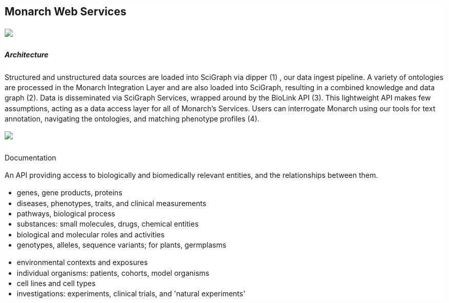 <div class="container-fluid monarch-view services">
  <h2 class="page-title">Monarch Web Services</h2>
  <div class="row architecture">
    <div class="col-12 col-lg-6 offset-desktop-1 col-desktop-4 image">
      <img class="services" src="../assets/img/Monarch-Architecture2.png" />
    </div>
    <div class="col-12 col-lg-6 text">
      <h5><strong>Architecture</strong></h5>
      <p>
        Structured and unstructured data sources are loaded into SciGraph via
        dipper (1) , our data ingest pipeline. A variety of ontologies are
        processed in the Monarch Integration Layer and are also loaded into
        SciGraph, resulting in a combined knowledge and data graph (2). Data is
        disseminated via SciGraph Services, wrapped around by the BioLink API
        (3). This lightweight API makes few assumptions, acting as a data access
        layer for all of Monarch’s Services. Users can interrogate Monarch using
        our tools for text annotation, navigating the ontologies, and matching
        phenotype profiles (4).
      </p>
    </div>
  </div>
  <div class="row biolink">
    <div class="offset-1 col-10 offset-desktop-2 col-desktop-7 banner">
      <div class="logo-wrapper">
        <img
          class="logo"
          src="../assets/img/biolink_logo_white.png"
        /><br /><br />
        <b-button
          href="https://api-biolink.monarchinitiative.org/api/"
          target="_blank"
          class="documentation"
          variant="outline-light"
          >Documentation</b-button
        >
      </div>
      <div class="description">
        <p>
          An API providing access to biologically and biomedically relevant
          entities, and the relationships between them.
        </p>
        <span class="entities">
          <ul>
            <li>genes, gene products, proteins</li>
            <li>diseases, phenotypes, traits, and clinical measurements</li>
            <li>pathways, biological process</li>
            <li>substances: small molecules, drugs, chemical entities</li>
            <li>biological and molecular roles and activities</li>
            <li>
              genotypes, alleles, sequence variants; for plants, germplasms
            </li>
          </ul>
        </span>
        <span class="entities">
          <ul>
            <li>environmental contexts and exposures</li>
            <li>individual organisms: patients, cohorts, model organisms</li>
            <li>cell lines and cell types</li>
            <li>
              investigations: experiments, clinical trials, and 'natural
              experiments'
            </li>